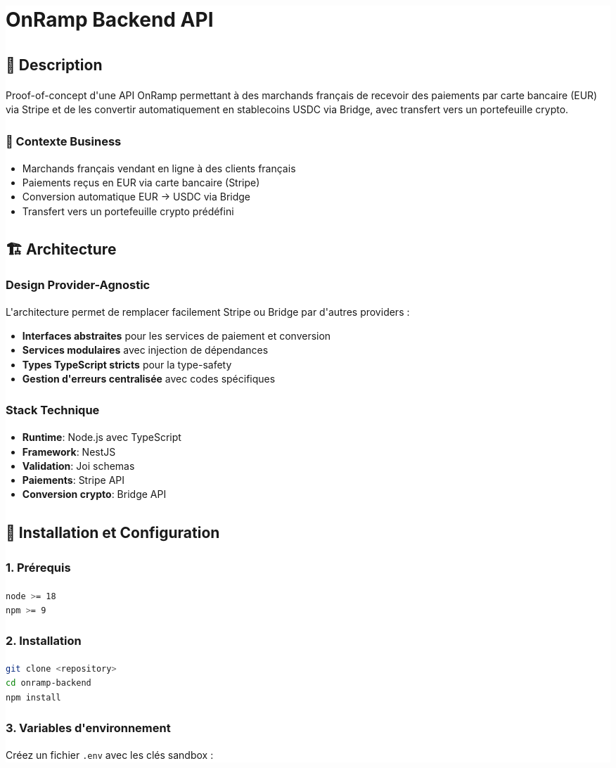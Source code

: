 # OnRamp Backend API

## 📖 Description

Proof-of-concept d'une API OnRamp permettant à des marchands français de recevoir des paiements par carte bancaire (EUR) via Stripe et de les convertir automatiquement en stablecoins USDC via Bridge, avec transfert vers un portefeuille crypto.

### 🎯 Contexte Business
- Marchands français vendant en ligne à des clients français
- Paiements reçus en EUR via carte bancaire (Stripe)
- Conversion automatique EUR → USDC via Bridge
- Transfert vers un portefeuille crypto prédéfini

## 🏗️ Architecture

### Design Provider-Agnostic
L'architecture permet de remplacer facilement Stripe ou Bridge par d'autres providers :
- **Interfaces abstraites** pour les services de paiement et conversion
- **Services modulaires** avec injection de dépendances
- **Types TypeScript stricts** pour la type-safety
- **Gestion d'erreurs centralisée** avec codes spécifiques

### Stack Technique
- **Runtime**: Node.js avec TypeScript
- **Framework**: NestJS
- **Validation**: Joi schemas
- **Paiements**: Stripe API
- **Conversion crypto**: Bridge API

## 🚀 Installation et Configuration

### 1. Prérequis
```bash
node >= 18
npm >= 9
```

### 2. Installation
```bash
git clone <repository>
cd onramp-backend
npm install
```

### 3. Variables d'environnement
Créez un fichier `.env` avec les clés sandbox :
